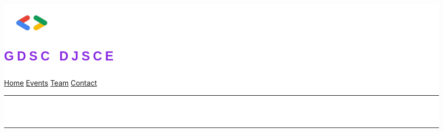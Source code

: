 <!DOCTYPE html>
<html lang="en">

<head>
    <meta charset="UTF-8">
    <meta name="viewport" content="width=device-width, initial-scale=1.0">
    <title>GDSC DJSCE Events</title>
    <link rel="preconnect" href="https://fonts.googleapis.com">
    <link rel="preconnect" href="https://fonts.gstatic.com" crossorigin>
    <link href="https://fonts.googleapis.com/css2?family=Julius+Sans+One&display=swap" rel="stylesheet">
    <link href="https://fonts.googleapis.com/css2?family=Kiwi+Maru:wght@300&display=swap" rel="stylesheet">
    <link href="https://fonts.googleapis.com/css2?family=Source+Sans+3:wght@300&display=swap" rel="stylesheet">
    <link href="./style.css" rel="stylesheet">
</head>

<body>
    <div class="logo_div">
        <a href="https://gdsc-djsce.netlify.app/">
            <img src="./gdsc_logo.png" alt="logo" height="40px" style="padding-left: 20px; padding-top: 15px;">
        </a>
        <p style="font-family: 'Julius Sans One', sans-serif; font-weight: 900; font-size: 25px; color: blueviolet; letter-spacing: 6px;">GDSC DJSCE</p>
        <div class="navTopBar">
            <a class="navTopElements" href="https://gdsc-djsce.netlify.app/">Home</a>
            <a class="navTopElements" href="./index.html">Events</a>
            <a class="navTopElements" href="https://gdsc-djsce.netlify.app/team">Team</a>
            <a class="navTopElements" href="https://gdsc-djsce.netlify.app/contact">Contact</a>
        </div>
    </div>
    <hr>
    <div id="heading3">
        <h3 style="color: white;">Upcoming Events</h3>
    </div>
    <hr>
    <div class="eventsExamplePhotos">